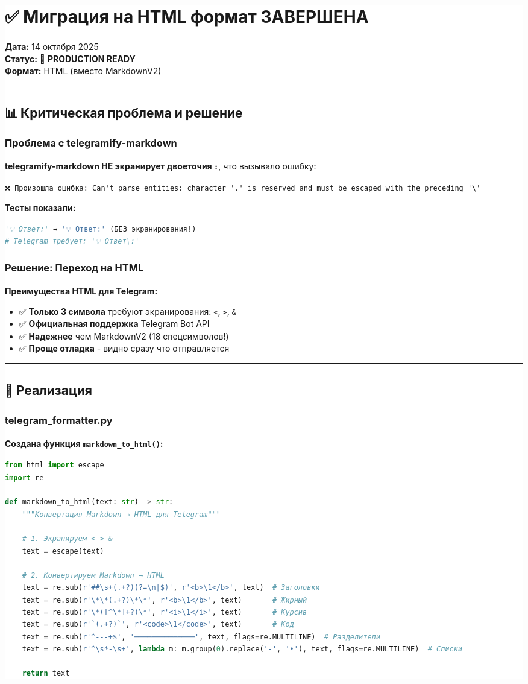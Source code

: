 # ✅ Миграция на HTML формат ЗАВЕРШЕНА

**Дата:** 14 октября 2025  
**Статус:** 🎉 **PRODUCTION READY**  
**Формат:** HTML (вместо MarkdownV2)

---

## 📊 Критическая проблема и решение

### Проблема с telegramify-markdown

**telegramify-markdown НЕ экранирует двоеточия `:`**, что вызывало ошибку:

```
❌ Произошла ошибка: Can't parse entities: character '.' is reserved and must be escaped with the preceding '\'
```

**Тесты показали:**
```python
'💡 Ответ:' → '💡 Ответ:' (БЕЗ экранирования!)
# Telegram требует: '💡 Ответ\:'
```

### Решение: Переход на HTML

**Преимущества HTML для Telegram:**
- ✅ **Только 3 символа** требуют экранирования: `<`, `>`, `&`
- ✅ **Официальная поддержка** Telegram Bot API
- ✅ **Надежнее** чем MarkdownV2 (18 спецсимволов!)
- ✅ **Проще отладка** - видно сразу что отправляется

---

## 🔧 Реализация

### telegram_formatter.py

**Создана функция `markdown_to_html()`:**

```python
from html import escape
import re

def markdown_to_html(text: str) -> str:
    """Конвертация Markdown → HTML для Telegram"""
    
    # 1. Экранируем < > &
    text = escape(text)
    
    # 2. Конвертируем Markdown → HTML
    text = re.sub(r'##\s+(.+?)(?=\n|$)', r'<b>\1</b>', text)  # Заголовки
    text = re.sub(r'\*\*(.+?)\*\*', r'<b>\1</b>', text)       # Жирный
    text = re.sub(r'\*([^\*]+?)\*', r'<i>\1</i>', text)       # Курсив
    text = re.sub(r'`(.+?)`', r'<code>\1</code>', text)       # Код
    text = re.sub(r'^---+$', '──────────────', text, flags=re.MULTILINE)  # Разделители
    text = re.sub(r'^\s*-\s+', lambda m: m.group(0).replace('-', '•'), text, flags=re.MULTILINE)  # Списки
    
    return text
```
